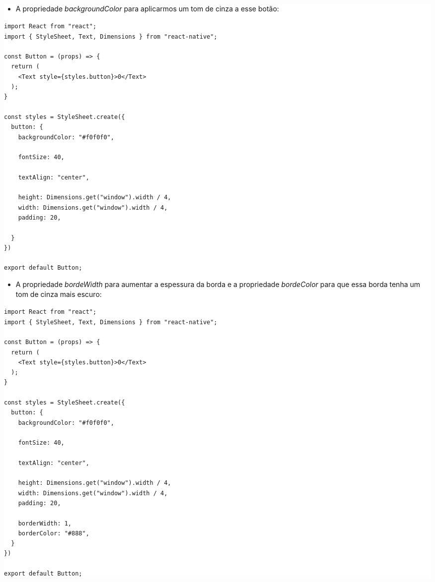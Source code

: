 - A propriedade _backgroundColor_ para aplicarmos um tom de cinza a esse botão:

``` JSX
import React from "react";
import { StyleSheet, Text, Dimensions } from "react-native";

const Button = (props) => {
  return (
    <Text style={styles.button}>0</Text>
  );
}

const styles = StyleSheet.create({
  button: {
    backgroundColor: "#f0f0f0",

    fontSize: 40,

    textAlign: "center",

    height: Dimensions.get("window").width / 4,
    width: Dimensions.get("window").width / 4,
    padding: 20,

  }
})

export default Button;
```

- A propriedade _bordeWidth_ para aumentar a espessura da borda e a propriedade _bordeColor_ para que essa borda tenha um tom de cinza mais escuro:

``` JSX
import React from "react";
import { StyleSheet, Text, Dimensions } from "react-native";

const Button = (props) => {
  return (
    <Text style={styles.button}>0</Text>
  );
}

const styles = StyleSheet.create({
  button: {
    backgroundColor: "#f0f0f0",

    fontSize: 40,

    textAlign: "center",

    height: Dimensions.get("window").width / 4,
    width: Dimensions.get("window").width / 4,
    padding: 20,

    borderWidth: 1,
    borderColor: "#888",
  }
})

export default Button;
```
